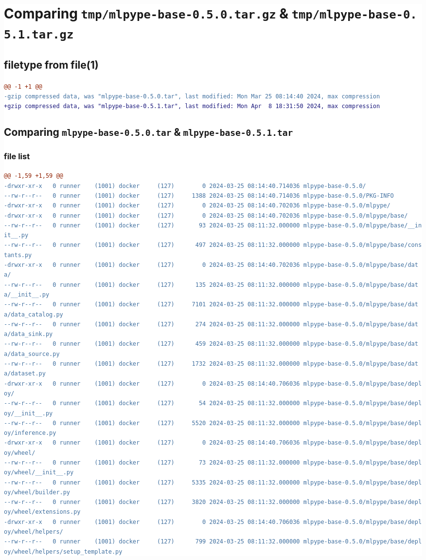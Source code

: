 # Comparing `tmp/mlpype-base-0.5.0.tar.gz` & `tmp/mlpype-base-0.5.1.tar.gz`

## filetype from file(1)

```diff
@@ -1 +1 @@
-gzip compressed data, was "mlpype-base-0.5.0.tar", last modified: Mon Mar 25 08:14:40 2024, max compression
+gzip compressed data, was "mlpype-base-0.5.1.tar", last modified: Mon Apr  8 18:31:50 2024, max compression
```

## Comparing `mlpype-base-0.5.0.tar` & `mlpype-base-0.5.1.tar`

### file list

```diff
@@ -1,59 +1,59 @@
-drwxr-xr-x   0 runner    (1001) docker     (127)        0 2024-03-25 08:14:40.714036 mlpype-base-0.5.0/
--rw-r--r--   0 runner    (1001) docker     (127)     1388 2024-03-25 08:14:40.714036 mlpype-base-0.5.0/PKG-INFO
-drwxr-xr-x   0 runner    (1001) docker     (127)        0 2024-03-25 08:14:40.702036 mlpype-base-0.5.0/mlpype/
-drwxr-xr-x   0 runner    (1001) docker     (127)        0 2024-03-25 08:14:40.702036 mlpype-base-0.5.0/mlpype/base/
--rw-r--r--   0 runner    (1001) docker     (127)       93 2024-03-25 08:11:32.000000 mlpype-base-0.5.0/mlpype/base/__init__.py
--rw-r--r--   0 runner    (1001) docker     (127)      497 2024-03-25 08:11:32.000000 mlpype-base-0.5.0/mlpype/base/constants.py
-drwxr-xr-x   0 runner    (1001) docker     (127)        0 2024-03-25 08:14:40.702036 mlpype-base-0.5.0/mlpype/base/data/
--rw-r--r--   0 runner    (1001) docker     (127)      135 2024-03-25 08:11:32.000000 mlpype-base-0.5.0/mlpype/base/data/__init__.py
--rw-r--r--   0 runner    (1001) docker     (127)     7101 2024-03-25 08:11:32.000000 mlpype-base-0.5.0/mlpype/base/data/data_catalog.py
--rw-r--r--   0 runner    (1001) docker     (127)      274 2024-03-25 08:11:32.000000 mlpype-base-0.5.0/mlpype/base/data/data_sink.py
--rw-r--r--   0 runner    (1001) docker     (127)      459 2024-03-25 08:11:32.000000 mlpype-base-0.5.0/mlpype/base/data/data_source.py
--rw-r--r--   0 runner    (1001) docker     (127)     1732 2024-03-25 08:11:32.000000 mlpype-base-0.5.0/mlpype/base/data/dataset.py
-drwxr-xr-x   0 runner    (1001) docker     (127)        0 2024-03-25 08:14:40.706036 mlpype-base-0.5.0/mlpype/base/deploy/
--rw-r--r--   0 runner    (1001) docker     (127)       54 2024-03-25 08:11:32.000000 mlpype-base-0.5.0/mlpype/base/deploy/__init__.py
--rw-r--r--   0 runner    (1001) docker     (127)     5520 2024-03-25 08:11:32.000000 mlpype-base-0.5.0/mlpype/base/deploy/inference.py
-drwxr-xr-x   0 runner    (1001) docker     (127)        0 2024-03-25 08:14:40.706036 mlpype-base-0.5.0/mlpype/base/deploy/wheel/
--rw-r--r--   0 runner    (1001) docker     (127)       73 2024-03-25 08:11:32.000000 mlpype-base-0.5.0/mlpype/base/deploy/wheel/__init__.py
--rw-r--r--   0 runner    (1001) docker     (127)     5335 2024-03-25 08:11:32.000000 mlpype-base-0.5.0/mlpype/base/deploy/wheel/builder.py
--rw-r--r--   0 runner    (1001) docker     (127)     3820 2024-03-25 08:11:32.000000 mlpype-base-0.5.0/mlpype/base/deploy/wheel/extensions.py
-drwxr-xr-x   0 runner    (1001) docker     (127)        0 2024-03-25 08:14:40.706036 mlpype-base-0.5.0/mlpype/base/deploy/wheel/helpers/
--rw-r--r--   0 runner    (1001) docker     (127)      799 2024-03-25 08:11:32.000000 mlpype-base-0.5.0/mlpype/base/deploy/wheel/helpers/setup_template.py
```